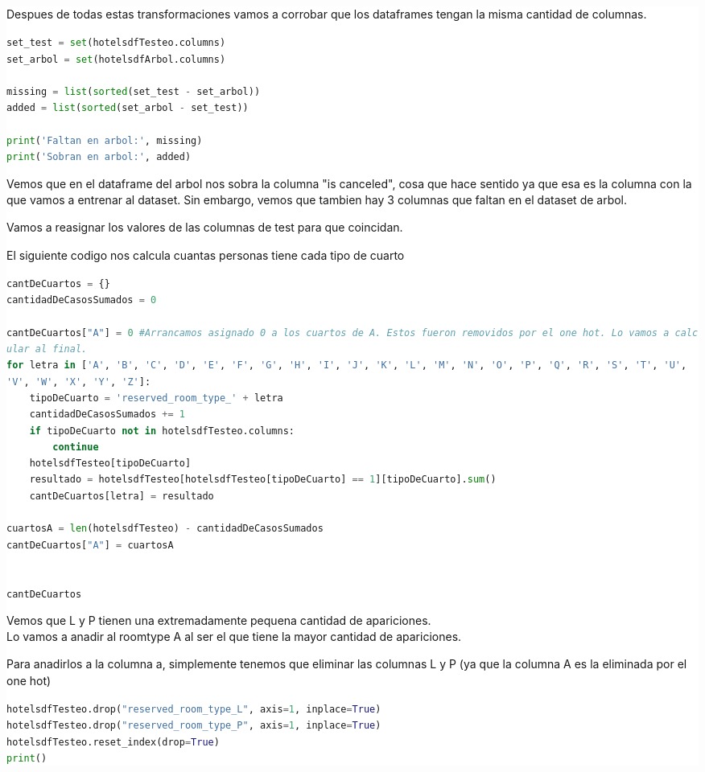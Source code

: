 
Despues de todas estas transformaciones vamos a corrobar que los dataframes tengan la misma cantidad de columnas.

```python
set_test = set(hotelsdfTesteo.columns)
set_arbol = set(hotelsdfArbol.columns)

missing = list(sorted(set_test - set_arbol))
added = list(sorted(set_arbol - set_test))

print('Faltan en arbol:', missing)
print('Sobran en arbol:', added)
```

Vemos que en el dataframe del arbol nos sobra la columna "is canceled", cosa que hace sentido ya que esa es la columna con la que vamos a entrenar al dataset. Sin embargo, vemos que tambien hay 3 columnas que faltan en el dataset de arbol. 

Vamos a reasignar los valores de las columnas de test para que coincidan.

El siguiente codigo nos calcula cuantas personas tiene cada tipo de cuarto

```python
cantDeCuartos = {}
cantidadDeCasosSumados = 0

cantDeCuartos["A"] = 0 #Arrancamos asignado 0 a los cuartos de A. Estos fueron removidos por el one hot. Lo vamos a calcular al final.
for letra in ['A', 'B', 'C', 'D', 'E', 'F', 'G', 'H', 'I', 'J', 'K', 'L', 'M', 'N', 'O', 'P', 'Q', 'R', 'S', 'T', 'U', 'V', 'W', 'X', 'Y', 'Z']:
    tipoDeCuarto = 'reserved_room_type_' + letra
    cantidadDeCasosSumados += 1
    if tipoDeCuarto not in hotelsdfTesteo.columns:
        continue
    hotelsdfTesteo[tipoDeCuarto]
    resultado = hotelsdfTesteo[hotelsdfTesteo[tipoDeCuarto] == 1][tipoDeCuarto].sum()
    cantDeCuartos[letra] = resultado

cuartosA = len(hotelsdfTesteo) - cantidadDeCasosSumados
cantDeCuartos["A"] = cuartosA


cantDeCuartos
```

Vemos que L y P tienen una extremadamente pequena cantidad de apariciones. \
Lo vamos a anadir al roomtype A al ser el que tiene la mayor cantidad de apariciones.

Para anadirlos a la columna a, simplemente tenemos que eliminar las columnas L y P (ya que la columna A es la eliminada por el one hot)

```python
hotelsdfTesteo.drop("reserved_room_type_L", axis=1, inplace=True)
hotelsdfTesteo.drop("reserved_room_type_P", axis=1, inplace=True)
hotelsdfTesteo.reset_index(drop=True)
print()
```
